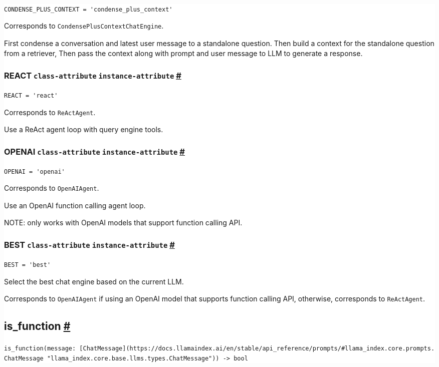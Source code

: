 ```
CONDENSE_PLUS_CONTEXT = 'condense_plus_context'
```

Corresponds to `CondensePlusContextChatEngine`.

First condense a conversation and latest user message to a standalone question. Then build a context for the standalone question from a retriever, Then pass the context along with prompt and user message to LLM to generate a response.

### REACT `class-attribute` `instance-attribute` [#](https://docs.llamaindex.ai/en/stable/api_reference/chat_engines/#llama_index.core.chat_engine.types.ChatMode.REACT "Permanent link")

```
REACT = 'react'
```

Corresponds to `ReActAgent`.

Use a ReAct agent loop with query engine tools.

### OPENAI `class-attribute` `instance-attribute` [#](https://docs.llamaindex.ai/en/stable/api_reference/chat_engines/#llama_index.core.chat_engine.types.ChatMode.OPENAI "Permanent link")

```
OPENAI = 'openai'
```

Corresponds to `OpenAIAgent`.

Use an OpenAI function calling agent loop.

NOTE: only works with OpenAI models that support function calling API.

### BEST `class-attribute` `instance-attribute` [#](https://docs.llamaindex.ai/en/stable/api_reference/chat_engines/#llama_index.core.chat_engine.types.ChatMode.BEST "Permanent link")

```
BEST = 'best'
```

Select the best chat engine based on the current LLM.

Corresponds to `OpenAIAgent` if using an OpenAI model that supports function calling API, otherwise, corresponds to `ReActAgent`.

is\_function [#](https://docs.llamaindex.ai/en/stable/api_reference/chat_engines/#llama_index.core.chat_engine.types.is_function "Permanent link")
--------------------------------------------------------------------------------------------------------------------------------------------------

```
is_function(message: [ChatMessage](https://docs.llamaindex.ai/en/stable/api_reference/prompts/#llama_index.core.prompts.ChatMessage "llama_index.core.base.llms.types.ChatMessage")) -> bool
```
